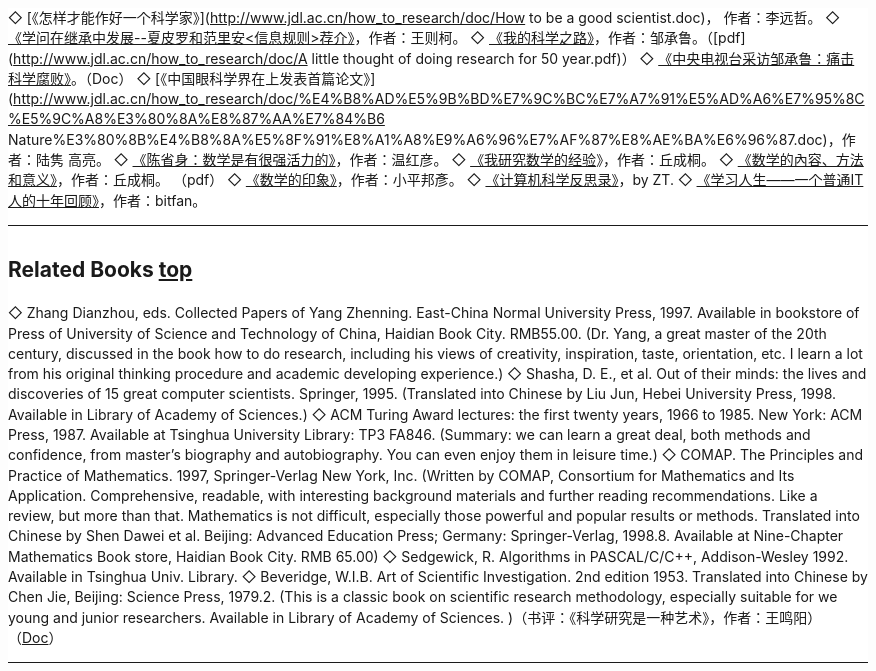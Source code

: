 ◇ [《怎样才能作好一个科学家》](http://www.jdl.ac.cn/how_to_research/doc/How to be a good scientist.doc)， 作者：李远哲。
◇ [《学问在继承中发展--夏皮罗和范里安<信息规则>荐介》](http://www.jdl.ac.cn/how_to_research/doc/knowledge-development.doc)，作者：王则柯。 
◇ [《我的科学之路》](http://www.jdl.ac.cn/how_to_research/doc/%E9%82%B9%E6%89%BF%E9%B2%81%EF%BC%9A%E3%80%8A%E6%88%91%E7%9A%84%E7%A7%91%E5%AD%A6%E4%B9%8B%E8%B7%AF%E3%80%8B.doc)，作者：邹承鲁。（[pdf](http://www.jdl.ac.cn/how_to_research/doc/A little thought of doing research for 50 year.pdf)）
◇ [《中央电视台采访邹承鲁：痛击科学腐败》](http://www.jdl.ac.cn/how_to_research/doc/%E4%B8%AD%E5%A4%AE%E7%94%B5%E8%A7%86%E5%8F%B0%E9%87%87%E8%AE%BF%E9%82%B9%E6%89%BF%E9%B2%81%EF%BC%9A%E7%97%9B%E5%87%BB%E7%A7%91%E5%AD%A6%E8%85%90%E8%B4%A5.doc)。（Doc）
◇ [《中国眼科学界在上发表首篇论文》](http://www.jdl.ac.cn/how_to_research/doc/%E4%B8%AD%E5%9B%BD%E7%9C%BC%E7%A7%91%E5%AD%A6%E7%95%8C%E5%9C%A8%E3%80%8A%E8%87%AA%E7%84%B6 Nature%E3%80%8B%E4%B8%8A%E5%8F%91%E8%A1%A8%E9%A6%96%E7%AF%87%E8%AE%BA%E6%96%87.doc)，作者：陆隽 高亮。
◇ [《陈省身：数学是有很强活力的》](http://www.jdl.ac.cn/how_to_research/doc/%E9%99%88%E7%9C%81%E8%BA%AB__%E6%95%B0%E5%AD%A6%E6%98%AF%E6%9C%89%E5%BE%88%E5%BC%BA%E6%B4%BB%E5%8A%9B%E7%9A%84.doc)，作者：温红彦。 
◇ [《我研究数学的经验](http://www.jdl.ac.cn/how_to_research/doc/%E6%88%91%E7%A0%94%E7%A9%B6%E6%95%B0%E5%AD%A6%E7%9A%84%E7%BB%8F%E9%AA%8C_%E4%B8%98%E6%88%90%E6%A1%90%E9%99%A2%E5%A3%AB.doc)》，作者：丘成桐。 
◇ [《数学的內容、方法和意义》](http://www.jdl.ac.cn/how_to_research/doc/Content_method_meaning_of_Math.pdf)，作者：丘成桐。 （pdf）
◇ [《数学的印象》](http://www.jdl.ac.cn/how_to_research/doc/%E6%95%B8%E5%AD%B8%E7%9A%84%E5%8D%B0%E8%B1%A1.htm)，作者：小平邦彥。
◇ [《计算机科学反思录》](http://www.jdl.ac.cn/how_to_research/doc/turn_over_to_computer.doc)，by ZT. 
◇ [《学习人生——一个普通IT人的十年回顾》](http://www.jdl.ac.cn/how_to_research/doc/xuexirensheng.txt)，作者：bitfan。

---

## Related Books [top](#awesome_how_to_research) 
◇ Zhang Dianzhou, eds. Collected Papers of Yang Zhenning. East-China Normal University Press, 1997. Available in bookstore of Press of University of Science and Technology of China, Haidian Book City. RMB55.00.
(Dr. Yang, a great master of the 20th century, discussed in the book how to do research, including his views of creativity, inspiration, taste, orientation, etc. I learn a lot from his original thinking procedure and academic developing experience.)
◇ Shasha, D. E., et al. Out of their minds: the lives and discoveries of 15 great computer scientists. Springer, 1995.
(Translated into Chinese by Liu Jun, Hebei University Press, 1998. Available in Library of Academy of Sciences.)
◇ ACM Turing Award lectures: the first twenty years, 1966 to 1985. New York: ACM Press, 1987. Available at Tsinghua University Library: TP3 FA846.
(Summary: we can learn a great deal, both methods and confidence, from master’s biography and autobiography. You can even enjoy them in leisure time.)
◇ COMAP. The Principles and Practice of Mathematics. 1997, Springer-Verlag New York, Inc.
(Written by COMAP, Consortium for Mathematics and Its Application. Comprehensive, readable, with interesting background materials and further reading recommendations. Like a review, but more than that. Mathematics is not difficult, especially those powerful and popular results or methods. Translated into Chinese by Shen Dawei et al. Beijing: Advanced Education Press; Germany: Springer-Verlag, 1998.8. Available at Nine-Chapter Mathematics Book store, Haidian Book City. RMB 65.00)
◇ Sedgewick, R. Algorithms in PASCAL/C/C++, Addison-Wesley 1992. Available in Tsinghua Univ. Library.
◇ Beveridge, W.I.B. Art of Scientific Investigation. 2nd edition 1953. Translated into Chinese by Chen Jie, Beijing: Science Press, 1979.2.
(This is a classic book on scientific research methodology, especially suitable for we young and junior researchers. Available in Library of Academy of Sciences. )（书评：《科学研究是一种艺术》，作者：王鸣阳）（[Doc](http://www.jdl.ac.cn/how_to_research/doc/%E7%A7%91%E5%AD%A6%E7%A0%94%E7%A9%B6%E6%98%AF%E4%B8%80%E7%A7%8D%E8%89%BA%E6%9C%AF.doc)）

---